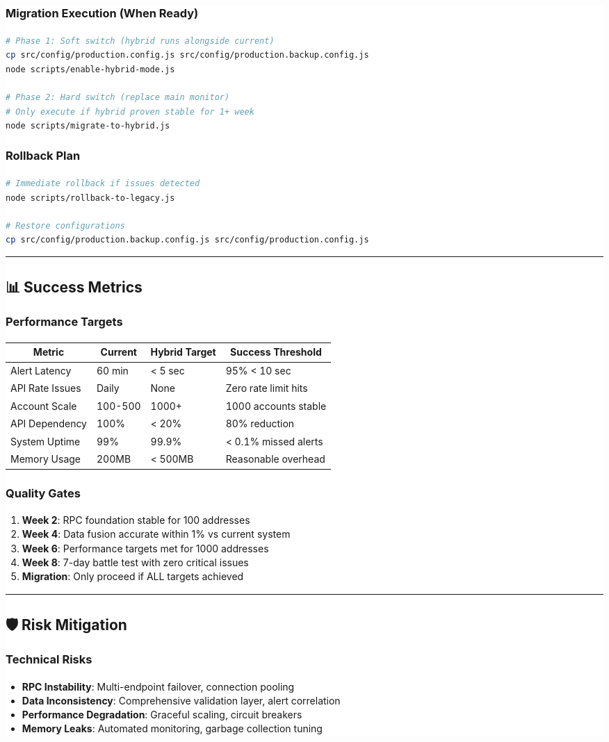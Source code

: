 ### Migration Execution (When Ready)
```bash
# Phase 1: Soft switch (hybrid runs alongside current)
cp src/config/production.config.js src/config/production.backup.config.js
node scripts/enable-hybrid-mode.js

# Phase 2: Hard switch (replace main monitor)
# Only execute if hybrid proven stable for 1+ week
node scripts/migrate-to-hybrid.js
```

### Rollback Plan
```bash
# Immediate rollback if issues detected
node scripts/rollback-to-legacy.js

# Restore configurations
cp src/config/production.backup.config.js src/config/production.config.js
```

---

## 📊 Success Metrics

### Performance Targets
| Metric | Current | Hybrid Target | Success Threshold |
|--------|---------|---------------|-------------------|
| Alert Latency | 60 min | < 5 sec | 95% < 10 sec |
| API Rate Issues | Daily | None | Zero rate limit hits |
| Account Scale | 100-500 | 1000+ | 1000 accounts stable |
| API Dependency | 100% | < 20% | 80% reduction |
| System Uptime | 99% | 99.9% | < 0.1% missed alerts |
| Memory Usage | 200MB | < 500MB | Reasonable overhead |

### Quality Gates
1. **Week 2**: RPC foundation stable for 100 addresses
2. **Week 4**: Data fusion accurate within 1% vs current system  
3. **Week 6**: Performance targets met for 1000 addresses
4. **Week 8**: 7-day battle test with zero critical issues
5. **Migration**: Only proceed if ALL targets achieved

---

## 🛡️ Risk Mitigation

### Technical Risks
- **RPC Instability**: Multi-endpoint failover, connection pooling
- **Data Inconsistency**: Comprehensive validation layer, alert correlation
- **Performance Degradation**: Graceful scaling, circuit breakers
- **Memory Leaks**: Automated monitoring, garbage collection tuning
